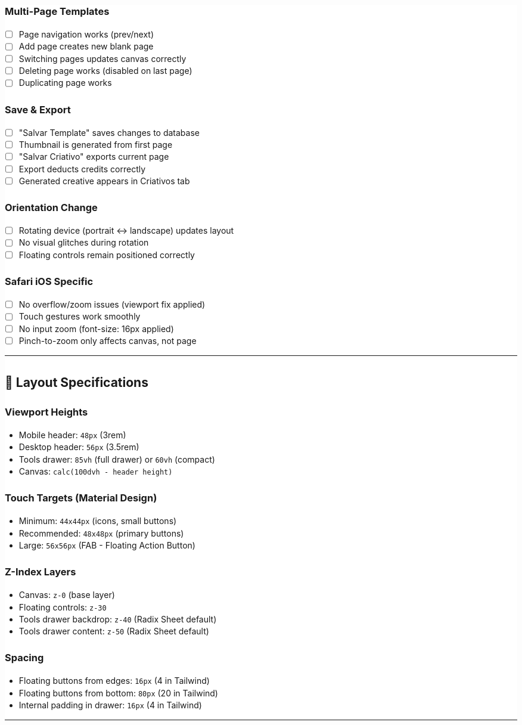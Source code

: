 ### Multi-Page Templates
- [ ] Page navigation works (prev/next)
- [ ] Add page creates new blank page
- [ ] Switching pages updates canvas correctly
- [ ] Deleting page works (disabled on last page)
- [ ] Duplicating page works

### Save & Export
- [ ] "Salvar Template" saves changes to database
- [ ] Thumbnail is generated from first page
- [ ] "Salvar Criativo" exports current page
- [ ] Export deducts credits correctly
- [ ] Generated creative appears in Criativos tab

### Orientation Change
- [ ] Rotating device (portrait ↔ landscape) updates layout
- [ ] No visual glitches during rotation
- [ ] Floating controls remain positioned correctly

### Safari iOS Specific
- [ ] No overflow/zoom issues (viewport fix applied)
- [ ] Touch gestures work smoothly
- [ ] No input zoom (font-size: 16px applied)
- [ ] Pinch-to-zoom only affects canvas, not page

---

## 📐 Layout Specifications

### Viewport Heights
- Mobile header: `48px` (3rem)
- Desktop header: `56px` (3.5rem)
- Tools drawer: `85vh` (full drawer) or `60vh` (compact)
- Canvas: `calc(100dvh - header height)`

### Touch Targets (Material Design)
- Minimum: `44x44px` (icons, small buttons)
- Recommended: `48x48px` (primary buttons)
- Large: `56x56px` (FAB - Floating Action Button)

### Z-Index Layers
- Canvas: `z-0` (base layer)
- Floating controls: `z-30`
- Tools drawer backdrop: `z-40` (Radix Sheet default)
- Tools drawer content: `z-50` (Radix Sheet default)

### Spacing
- Floating buttons from edges: `16px` (4 in Tailwind)
- Floating buttons from bottom: `80px` (20 in Tailwind)
- Internal padding in drawer: `16px` (4 in Tailwind)

---